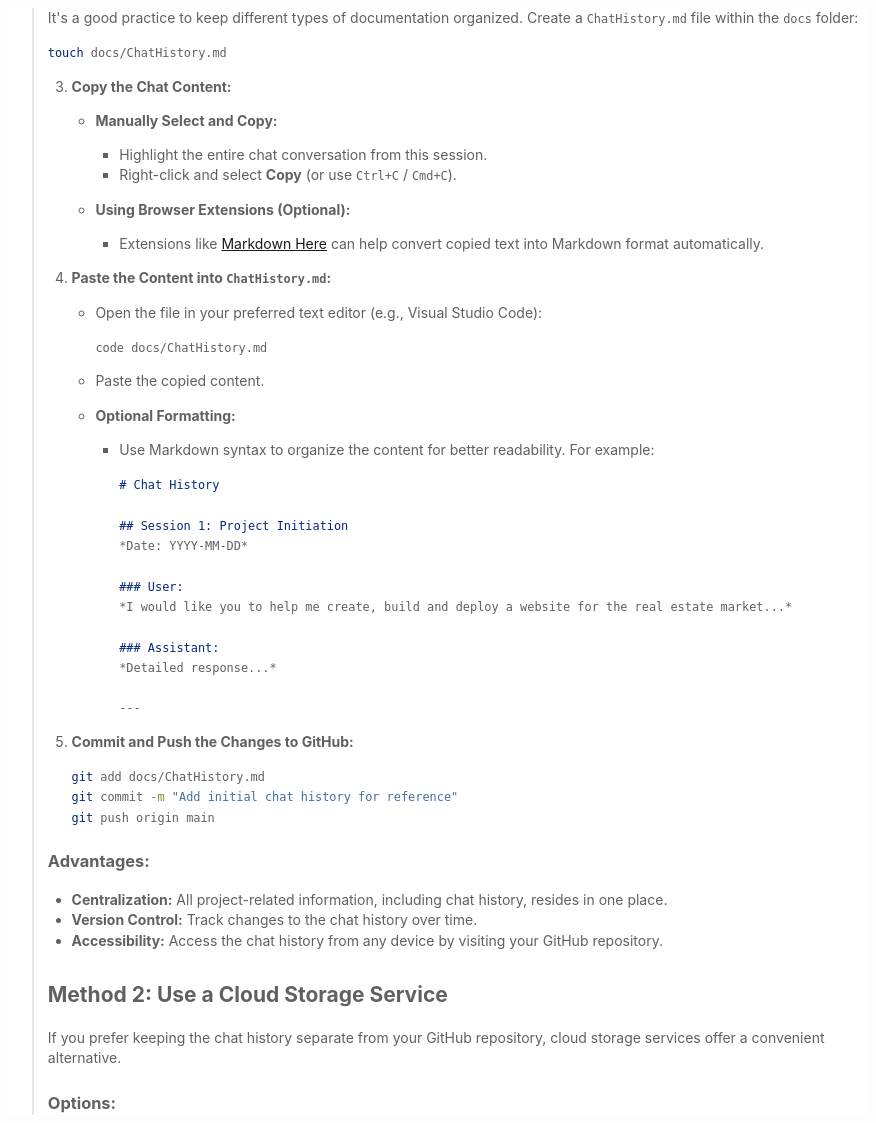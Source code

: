 >    It's a good practice to keep different types of documentation organized. Create a `ChatHistory.md` file within the `docs` folder:
>    ```bash
>    touch docs/ChatHistory.md
>    ```
>
> 3. **Copy the Chat Content:**
>    
>    - **Manually Select and Copy:**
>      - Highlight the entire chat conversation from this session.
>      - Right-click and select **Copy** (or use `Ctrl+C` / `Cmd+C`).
>
>    - **Using Browser Extensions (Optional):**
>      - Extensions like [Markdown Here](https://markdown-here.com/) can help convert copied text into Markdown format automatically.
>
> 4. **Paste the Content into `ChatHistory.md`:**
>    
>    - Open the file in your preferred text editor (e.g., Visual Studio Code):
>      ```bash
>      code docs/ChatHistory.md
>      ```
>
>    - Paste the copied content.
>
>    - **Optional Formatting:**
>      - Use Markdown syntax to organize the content for better readability. For example:
>        ```markdown
>        # Chat History
>
>        ## Session 1: Project Initiation
>        *Date: YYYY-MM-DD*
>
>        ### User:
>        *I would like you to help me create, build and deploy a website for the real estate market...*
>
>        ### Assistant:
>        *Detailed response...*
>
>        ---
>        ```
>
> 5. **Commit and Push the Changes to GitHub:**
>    
>    ```bash
>    git add docs/ChatHistory.md
>    git commit -m "Add initial chat history for reference"
>    git push origin main
>    ```
>
> ### **Advantages:**
>
> - **Centralization:** All project-related information, including chat history, resides in one place.
> - **Version Control:** Track changes to the chat history over time.
> - **Accessibility:** Access the chat history from any device by visiting your GitHub repository.
>
> ## **Method 2: Use a Cloud Storage Service**
>
> If you prefer keeping the chat history separate from your GitHub repository, cloud storage services offer a convenient alternative.
>
> ### **Options:**